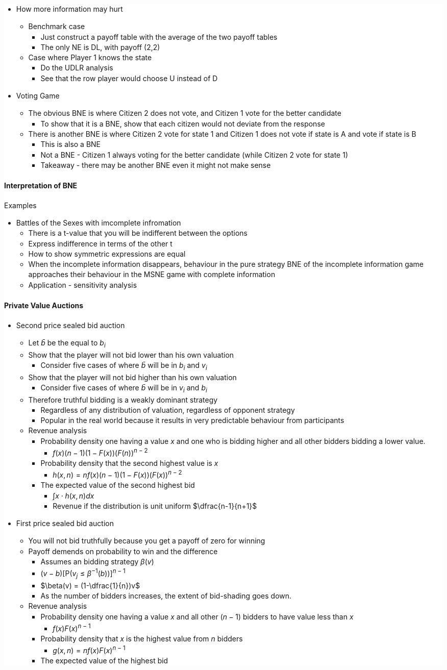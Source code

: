- How more information may hurt
  - Benchmark case
    - Just construct a payoff table with the average of the two payoff tables
    - The only NE is DL, with payoff (2,2)
  - Case where Player 1 knows the state
    - Do the UDLR analysis
    - See that the row player would choose U instead of D

- Voting Game
  - The obvious BNE is where Citizen 2 does not vote, and Citizen 1 vote for the better candidate 
    - To show that it is a BNE, show that each citizen would not deviate from the response
  - There is another BNE is where Citizen 2 vote for state 1 and Citizen 1 does not vote if state is A and vote if state is B
    - This is also a BNE
    - Not a BNE - Citizen 1 always voting for the better candidate (while Citizen 2 vote for state 1)
    - Takeaway - there may be another BNE even it might not make sense



#### Interpretation of BNE

Examples

- Battles of the Sexes with imcomplete infromation
  - There is a t-value that you will be indifferent between the options
  - Express indifference in terms of the other t
  - How to show symmetric expressions are equal
  - When the incomplete information disappears, behaviour in the pure strategy BNE of the incomplete information game approaches their behaviour in the MSNE game with complete information
  - Application - sensitivity analysis



#### Private Value Auctions

- Second price sealed bid auction
  - Let $\bar{b}$ be the equal to $b_i$
  - Show that the player will not bid lower than his own valuation
    - Consider five cases of where $\bar{b}$ will be in $b_i$ and $v_i$
  - Show that the player will not bid higher than his own valuation
    - Consider five cases of where $\bar{b}$ will be in $v_i$ and $b_i$
  - Therefore truthful bidding is a weakly dominant strategy
    - Regardless of any distribution of valuation, regardless of opponent strategy
    - Popular in the real world because it results in very predictable behaviour from participants
  - Revenue analysis
    - Probability density one having a value $x$ and one who is bidding higher and all other bidders bidding a lower value.
      - $f(x)(n-1)(1-F(x))(F(n))^{n-2}$
    - Probability density that the second highest value is $x$
      - $h(x,n) = nf(x)(n-1)(1-F(x))(F(x))^{n-2}$
    - The expected value of the second highest bid
      - $\int x \cdot h(x,n) dx$
      - Revenue if the distribution is unit uniform $\dfrac{n-1}{n+1}$

- First price sealed bid auction
  - You will not bid truthfully because you get a payoff of zero for winning
  - Payoff demends on probability to win and the difference
    - Assumes an bidding strategy $\beta(v)$
    -  $(v-b)[\text{P}(v_j \leq \beta^{-1}(b))]^{n-1}$
    - $\beta(v) = (1-\dfrac{1}{n})v$
    - As the number of bidders increases, the extent of bid-shading goes down.
  - Revenue analysis
    - Probability density one having a value $x$ and all other $(n-1)$ bidders to have value less than $x$
      - $f(x) F(x)^{n-1}$
    - Probability density that $x$ is the highest value from $n$ bidders
      - $g(x,n) = nf(x)F(x)^{n-1}$
    - The expected value of the highest bid
